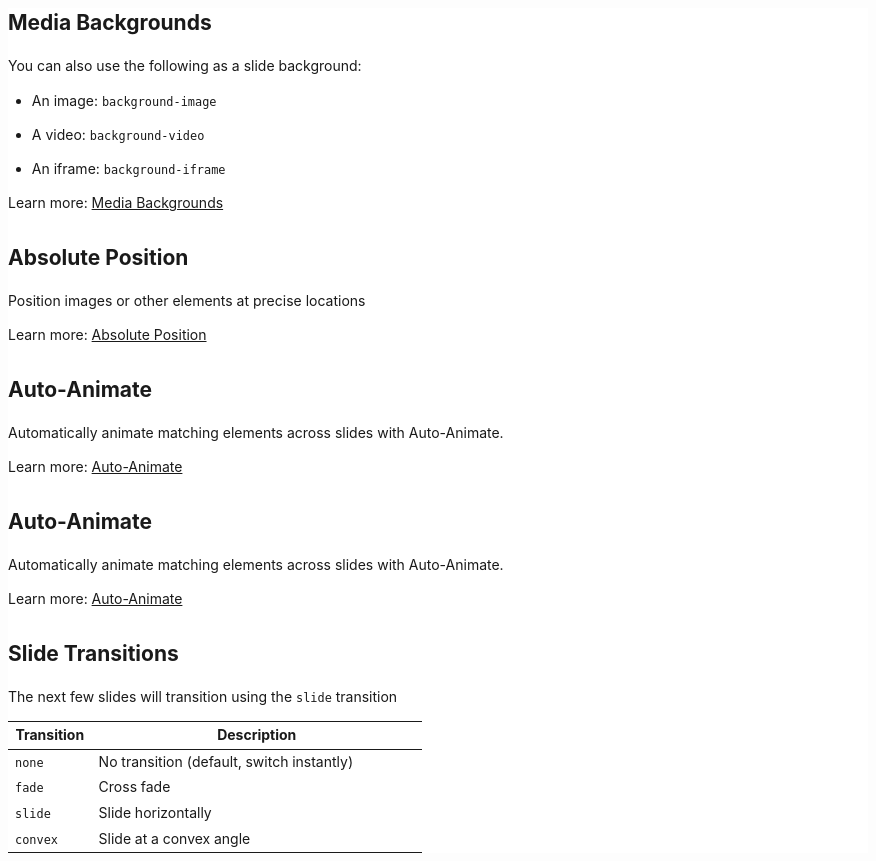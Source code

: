 ## Media Backgrounds

You can also use the following as a slide background:

-   An image: `background-image`

-   A video: `background-video`

-   An iframe: `background-iframe`

Learn more: [Media
Backgrounds](https://quarto.org/docs/presentations/revealjs/#image-backgrounds)

## Absolute Position

Position images or other elements at precise locations

Learn more: [Absolute
Position](https://quarto.org/docs/presentations/revealjs/advanced.html#absolute-position)

## Auto-Animate

Automatically animate matching elements across slides with Auto-Animate.

Learn more:
[Auto-Animate](https://quarto.org/docs/presentations/revealjs/advanced.html#auto-animate)

## Auto-Animate

Automatically animate matching elements across slides with Auto-Animate.

Learn more:
[Auto-Animate](https://quarto.org/docs/presentations/revealjs/advanced.html#auto-animate)

## Slide Transitions

The next few slides will transition using the `slide` transition

<table style="width:99%;">
<colgroup>
<col style="width: 20%" />
<col style="width: 79%" />
</colgroup>
<thead>
<tr class="header header">
<th>Transition</th>
<th>Description</th>
</tr>
</thead>
<tbody>
<tr class="odd odd">
<td><code>none</code></td>
<td>No transition (default, switch instantly)</td>
</tr>
<tr class="even even">
<td><code>fade</code></td>
<td>Cross fade</td>
</tr>
<tr class="odd odd">
<td><code>slide</code></td>
<td>Slide horizontally</td>
</tr>
<tr class="even even">
<td><code>convex</code></td>
<td>Slide at a convex angle</td>
</tr>